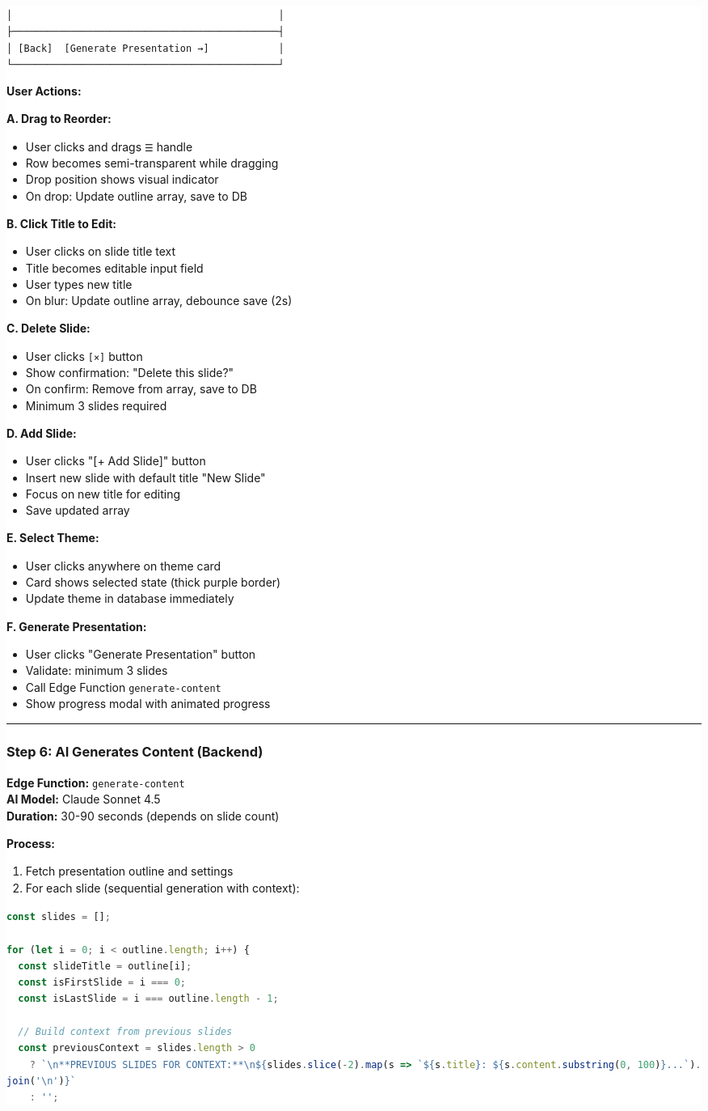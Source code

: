 ```
│                                              │
├──────────────────────────────────────────────┤
│ [Back]  [Generate Presentation →]            │
└──────────────────────────────────────────────┘
```

**User Actions:**

**A. Drag to Reorder:**
- User clicks and drags `☰` handle
- Row becomes semi-transparent while dragging
- Drop position shows visual indicator
- On drop: Update outline array, save to DB

**B. Click Title to Edit:**
- User clicks on slide title text
- Title becomes editable input field
- User types new title
- On blur: Update outline array, debounce save (2s)

**C. Delete Slide:**
- User clicks `[×]` button
- Show confirmation: "Delete this slide?"
- On confirm: Remove from array, save to DB
- Minimum 3 slides required

**D. Add Slide:**
- User clicks "[+ Add Slide]" button
- Insert new slide with default title "New Slide"
- Focus on new title for editing
- Save updated array

**E. Select Theme:**
- User clicks anywhere on theme card
- Card shows selected state (thick purple border)
- Update theme in database immediately

**F. Generate Presentation:**
- User clicks "Generate Presentation" button
- Validate: minimum 3 slides
- Call Edge Function `generate-content`
- Show progress modal with animated progress

---

### Step 6: AI Generates Content (Backend)

**Edge Function:** `generate-content`  
**AI Model:** Claude Sonnet 4.5  
**Duration:** 30-90 seconds (depends on slide count)

**Process:**
1. Fetch presentation outline and settings
2. For each slide (sequential generation with context):
```typescript
const slides = [];

for (let i = 0; i < outline.length; i++) {
  const slideTitle = outline[i];
  const isFirstSlide = i === 0;
  const isLastSlide = i === outline.length - 1;

  // Build context from previous slides
  const previousContext = slides.length > 0
    ? `\n**PREVIOUS SLIDES FOR CONTEXT:**\n${slides.slice(-2).map(s => `${s.title}: ${s.content.substring(0, 100)}...`).join('\n')}`
    : '';
```